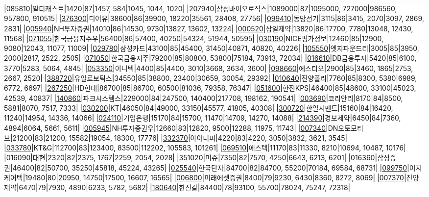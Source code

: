 |[085810](https://finance.daum.net/quotes/A085810)|알티캐스트|1420|87|1457, 584|1045, 1044, 1020|
|[207940](https://finance.daum.net/quotes/A207940)|삼성바이오로직스|1089000|87|1095000, 727000|986560, 957800, 910515|
|[376300](https://finance.daum.net/quotes/A376300)|디어유|38600|86|39900, 18220|35561, 28408, 27756|
|[099410](https://finance.daum.net/quotes/A099410)|동방선기|3115|86|3415, 2070|3097, 2869, 2831|
|[005940](https://finance.daum.net/quotes/A005940)|NH투자증권|14010|86|14530, 9730|13827, 13602, 13224|
|[000520](https://finance.daum.net/quotes/A000520)|삼일제약|13820|86|17700, 7780|13048, 12430, 11568|
|[071055](https://finance.daum.net/quotes/A071055)|한국금융지주우|56400|86|57400, 40250|54324, 51944, 50595|
|[030190](https://finance.daum.net/quotes/A030190)|NICE평가정보|12460|85|12900, 9080|12043, 11077, 11009|
|[029780](https://finance.daum.net/quotes/A029780)|삼성카드|43100|85|45400, 31450|40871, 40820, 40226|
|[105550](https://finance.daum.net/quotes/A105550)|엣지파운드리|3005|85|3950, 2000|2817, 2522, 2505|
|[071050](https://finance.daum.net/quotes/A071050)|한국금융지주|79200|85|80800, 53800|75184, 73913, 72034|
|[016610](https://finance.daum.net/quotes/A016610)|DB금융투자|5420|85|6100, 3770|5283, 5064, 4845|
|[053350](https://finance.daum.net/quotes/A053350)|이니텍|4400|85|4400, 3010|3668, 3634, 3600|
|[098660](https://finance.daum.net/quotes/A098660)|에스티오|2900|85|3460, 1865|2753, 2667, 2520|
|[388720](https://finance.daum.net/quotes/A388720)|유일로보틱스|34550|85|38800, 23400|30659, 30054, 29392|
|[010640](https://finance.daum.net/quotes/A010640)|진양폴리|7760|85|8300, 5380|6989, 6772, 6697|
|[267250](https://finance.daum.net/quotes/A267250)|HD현대|86700|85|86700, 60500|81036, 79358, 76347|
|[051600](https://finance.daum.net/quotes/A051600)|한전KPS|46400|85|48600, 33100|45023, 42539, 40837|
|[140860](https://finance.daum.net/quotes/A140860)|파크시스템스|229000|84|247500, 140400|217708, 198162, 190541|
|[003690](https://finance.daum.net/quotes/A003690)|코리안리|8170|84|8500, 5881|8070, 7517, 7333|
|[030200](https://finance.daum.net/quotes/A030200)|KT|46050|84|49000, 33150|45577, 41805, 40308|
|[300720](https://finance.daum.net/quotes/A300720)|한일시멘트|15160|84|16420, 11240|14954, 14336, 14066|
|[024110](https://finance.daum.net/quotes/A024110)|기업은행|15170|84|15700, 11470|14709, 14270, 14088|
|[214390](https://finance.daum.net/quotes/A214390)|경보제약|6450|84|7360, 4894|6064, 5661, 5611|
|[005945](https://finance.daum.net/quotes/A005945)|NH투자증권우|12660|83|12820, 9500|12288, 11975, 11743|
|[007340](https://finance.daum.net/quotes/A007340)|DN오토모티브|21200|83|21200, 15582|19054, 18300, 17776|
|[332370](https://finance.daum.net/quotes/A332370)|아이디피|4220|83|4220, 3050|3832, 3621, 3545|
|[033780](https://finance.daum.net/quotes/A033780)|KT&G|112700|83|123400, 83500|112202, 105583, 101261|
|[069510](https://finance.daum.net/quotes/A069510)|에스텍|11170|83|11330, 8210|10694, 10487, 10176|
|[016090](https://finance.daum.net/quotes/A016090)|대현|2320|82|2375, 1767|2259, 2054, 2028|
|[351020](https://finance.daum.net/quotes/A351020)|미쥬|7350|82|7570, 4250|6643, 6213, 6201|
|[016360](https://finance.daum.net/quotes/A016360)|삼성증권|46400|82|50700, 35250|45818, 45224, 43265|
|[025540](https://finance.daum.net/quotes/A025540)|한국단자|84700|82|84700, 55200|70184, 69584, 68731|
|[099750](https://finance.daum.net/quotes/A099750)|이지케어텍|19480|80|20950, 14750|17500, 16607, 16565|
|[006800](https://finance.daum.net/quotes/A006800)|미래에셋증권|8400|79|9230, 6430|8360, 8272, 8069|
|[007370](https://finance.daum.net/quotes/A007370)|진양제약|6470|79|7930, 4890|6233, 5782, 5682|
|[180640](https://finance.daum.net/quotes/A180640)|한진칼|84400|78|93100, 55700|78024, 75247, 72318|